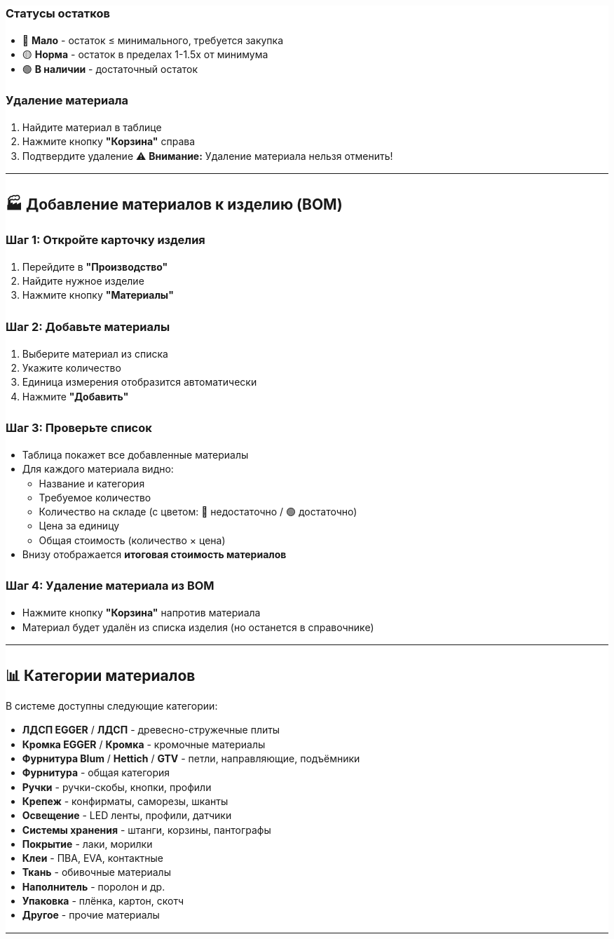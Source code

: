 ### Статусы остатков
- 🔴 **Мало** - остаток ≤ минимального, требуется закупка
- 🟡 **Норма** - остаток в пределах 1-1.5x от минимума
- 🟢 **В наличии** - достаточный остаток

### Удаление материала
1. Найдите материал в таблице
2. Нажмите кнопку **"Корзина"** справа
3. Подтвердите удаление
⚠️ **Внимание:** Удаление материала нельзя отменить!

---

## 🏭 Добавление материалов к изделию (BOM)

### Шаг 1: Откройте карточку изделия
1. Перейдите в **"Производство"**
2. Найдите нужное изделие
3. Нажмите кнопку **"Материалы"**

### Шаг 2: Добавьте материалы
1. Выберите материал из списка
2. Укажите количество
3. Единица измерения отобразится автоматически
4. Нажмите **"Добавить"**

### Шаг 3: Проверьте список
- Таблица покажет все добавленные материалы
- Для каждого материала видно:
  - Название и категория
  - Требуемое количество
  - Количество на складе (с цветом: 🔴 недостаточно / 🟢 достаточно)
  - Цена за единицу
  - Общая стоимость (количество × цена)
- Внизу отображается **итоговая стоимость материалов**

### Шаг 4: Удаление материала из BOM
- Нажмите кнопку **"Корзина"** напротив материала
- Материал будет удалён из списка изделия (но останется в справочнике)

---

## 📊 Категории материалов

В системе доступны следующие категории:
- **ЛДСП EGGER** / **ЛДСП** - древесно-стружечные плиты
- **Кромка EGGER** / **Кромка** - кромочные материалы
- **Фурнитура Blum** / **Hettich** / **GTV** - петли, направляющие, подъёмники
- **Фурнитура** - общая категория
- **Ручки** - ручки-скобы, кнопки, профили
- **Крепеж** - конфирматы, саморезы, шканты
- **Освещение** - LED ленты, профили, датчики
- **Системы хранения** - штанги, корзины, пантографы
- **Покрытие** - лаки, морилки
- **Клеи** - ПВА, EVA, контактные
- **Ткань** - обивочные материалы
- **Наполнитель** - поролон и др.
- **Упаковка** - плёнка, картон, скотч
- **Другое** - прочие материалы

---